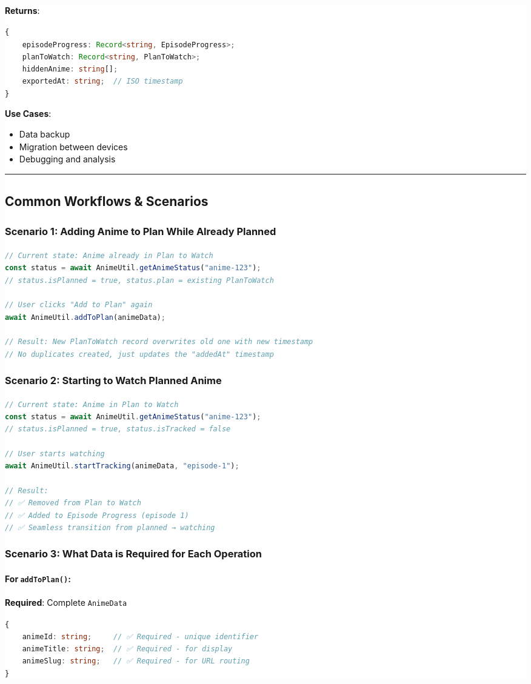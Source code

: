 **Returns**:
```typescript
{
    episodeProgress: Record<string, EpisodeProgress>;
    planToWatch: Record<string, PlanToWatch>; 
    hiddenAnime: string[];
    exportedAt: string;  // ISO timestamp
}
```

**Use Cases**:
- Data backup
- Migration between devices
- Debugging and analysis

---

## Common Workflows & Scenarios

### Scenario 1: Adding Anime to Plan While Already Planned
```typescript
// Current state: Anime already in Plan to Watch
const status = await AnimeUtil.getAnimeStatus("anime-123");
// status.isPlanned = true, status.plan = existing PlanToWatch

// User clicks "Add to Plan" again
await AnimeUtil.addToPlan(animeData);

// Result: New PlanToWatch record overwrites old one with new timestamp
// No duplicates created, just updates the "addedAt" timestamp
```

### Scenario 2: Starting to Watch Planned Anime
```typescript
// Current state: Anime in Plan to Watch
const status = await AnimeUtil.getAnimeStatus("anime-123");
// status.isPlanned = true, status.isTracked = false

// User starts watching
await AnimeUtil.startTracking(animeData, "episode-1");

// Result: 
// ✅ Removed from Plan to Watch
// ✅ Added to Episode Progress (episode 1)
// ✅ Seamless transition from planned → watching
```

### Scenario 3: What Data is Required for Each Operation

#### For `addToPlan()`:
**Required**: Complete `AnimeData`
```typescript
{
    animeId: string;     // ✅ Required - unique identifier
    animeTitle: string;  // ✅ Required - for display
    animeSlug: string;   // ✅ Required - for URL routing
}
```
